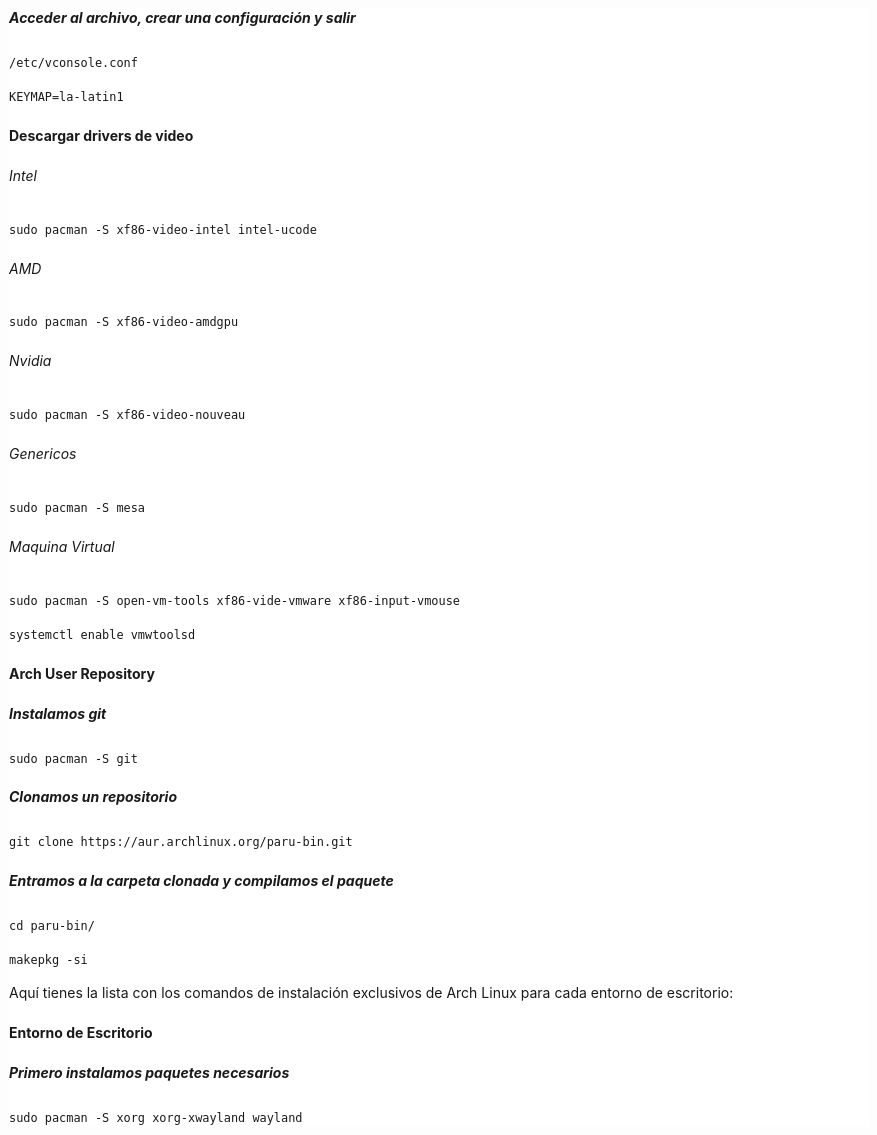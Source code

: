 ##### Acceder al archivo, crear una configuración y salir 
`/etc/vconsole.conf`
```
KEYMAP=la-latin1
```

#### Descargar drivers de video
###### Intel
```
sudo pacman -S xf86-video-intel intel-ucode
```
###### AMD
```
sudo pacman -S xf86-video-amdgpu
```
###### Nvidia
```
sudo pacman -S xf86-video-nouveau 
```
###### Genericos
```
sudo pacman -S mesa
```
###### Maquina Virtual
```
sudo pacman -S open-vm-tools xf86-vide-vmware xf86-input-vmouse
```
```
systemctl enable vmwtoolsd
```


#### Arch User Repository
##### Instalamos git
```
sudo pacman -S git
```
##### Clonamos un repositorio 
```
git clone https://aur.archlinux.org/paru-bin.git
```
##### Entramos a la carpeta clonada y compilamos el paquete
```
cd paru-bin/
```
```
makepkg -si
```
Aquí tienes la lista con los comandos de instalación exclusivos de Arch Linux para cada entorno de escritorio:

#### Entorno de Escritorio

##### Primero instalamos paquetes necesarios
```
sudo pacman -S xorg xorg-xwayland wayland
```

